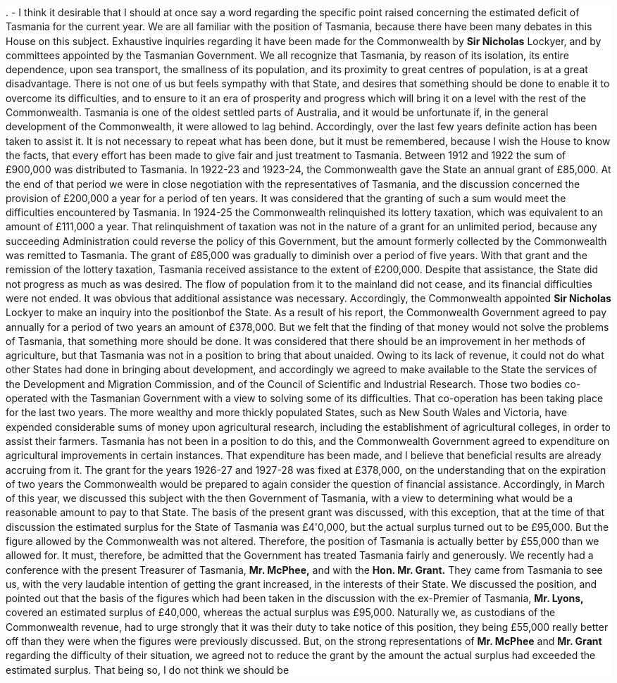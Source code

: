 .  -  I think it desirable that I should at once say a word regarding the specific point raised concerning the estimated deficit of Tasmania for the current year. We are all familiar with the position of Tasmania, because there have been many debates in this House on this subject. Exhaustive inquiries regarding it have been made for the Commonwealth by  **Sir Nicholas**  Lockyer, and by committees appointed by the Tasmanian Government. We all recognize that Tasmania, by reason of its isolation, its entire dependence, upon sea transport, the smallness of its population, and its proximity to great centres of population, is at a great disadvantage. There is not one of us but feels sympathy with that State, and desires that something should be done to enable it to overcome its difficulties, and to ensure to it an era of prosperity and progress which will bring it on a level with the rest of the Commonwealth. Tasmania is one of the oldest settled parts of Australia, and it would be unfortunate if, in the general development of the Commonwealth, it were allowed to lag behind. Accordingly, over the last few years definite action has been taken to assist it. It is not necessary to repeat what has been done, but it must be remembered, because I wish the House to know the facts, that every effort has been made to give fair and just treatment to Tasmania. Between 1912 and 1922 the sum of £900,000 was distributed to Tasmania. In 1922-23 and 1923-24, the Commonwealth gave the State an annual grant of £85,000. At the end of that period we were in close negotiation with the representatives of Tasmania, and the discussion concerned the provision of £200,000 a year for a period of ten years. It was considered that the granting of such a sum would meet the difficulties encountered by Tasmania. In 1924-25 the Commonwealth relinquished its lottery taxation, which was equivalent to an amount of £111,000 a year. That relinquishment of taxation was not in the nature of a grant for an unlimited period, because any succeeding Administration could reverse the policy of this Government, but the amount formerly collected by the Commonwealth was remitted to Tasmania. The grant of £85,000 was gradually to diminish over a period of five years. With that grant and the remission of the lottery taxation, Tasmania received assistance to the extent of £200,000. Despite that assistance, the State did not progress as much as was desired. The flow of population from it to the mainland did not cease, and its financial difficulties were not ended. It was obvious that additional assistance was necessary. Accordingly, the Commonwealth appointed  **Sir Nicholas**  Lockyer to make an inquiry into the positionbof  the State. As a result of his report, the Commonwealth Government agreed to pay annually for a period of two years an amount of £378,000. But we felt that the finding of that money would not solve the problems of Tasmania, that something more should be done. It was considered that there should be an improvement in her methods of agriculture, but that Tasmania was not in a position to bring that about unaided. Owing to its lack of revenue, it could not do what other States had done in bringing about development, and accordingly we agreed to make available to the State the services of the Development and Migration Commission, and of the Council of Scientific and Industrial Research. Those two bodies co-operated with the Tasmanian Government with a view to solving some of its difficulties. That co-operation has been taking place for the last two years. The more wealthy and more thickly populated States, such as New South Wales and Victoria, have expended considerable sums of money upon agricultural research, including the establishment of agricultural colleges, in order to assist their farmers. Tasmania has not been in a position to do this, and the Commonwealth Government agreed to expenditure on agricultural improvements in certain instances. That expenditure has been made, and I believe that beneficial results are already accruing from it. The grant for the years 1926-27 and 1927-28 was fixed at £378,000, on the understanding that on the expiration of two years the Commonwealth would be prepared to again consider the question of financial assistance. Accordingly, in March of this year, we discussed this subject with the then Government of Tasmania, with a view to determining what would be a reasonable amount to pay to that State. The basis of the present grant was discussed, with this exception, that at the time of that discussion the estimated surplus for the State of Tasmania was £4'0,000, but the actual surplus turned out to be £95,000. But the figure allowed by the Commonwealth was not altered. Therefore, the position of Tasmania is actually better by £55,000 than we allowed for. It must, therefore, be admitted that the Government has treated Tasmania fairly and generously. We recently had a conference with the present Treasurer of Tasmania,  **Mr. McPhee,**  and with the  **Hon. Mr. Grant.**  They came from Tasmania to see us, with the very laudable intention of getting the grant increased, in the interests of their State. We discussed the position, and pointed out that the basis of the figures which had been taken in the discussion with the ex-Premier of Tasmania,  **Mr. Lyons,**  covered an estimated surplus of £40,000, whereas the actual surplus was £95,000. Naturally we, as custodians of the Commonwealth revenue, had to urge strongly that it was their duty to take notice of this position, they being £55,000 really better off than they were when the figures were previously discussed. But, on the strong representations of  **Mr. McPhee**  and  **Mr. Grant**  regarding the difficulty of their situation, we agreed not to reduce the grant by the amount the actual surplus had exceeded the estimated surplus. That being so, I do not think we should be